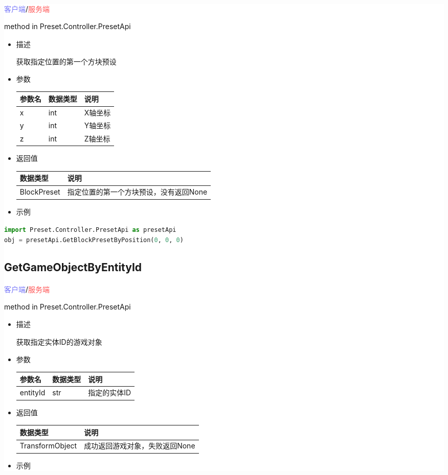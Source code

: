 <span style="display:inline;color:#7575f9">客户端</span>/<span style="display:inline;color:#ff5555">服务端</span>

method in Preset.Controller.PresetApi

- 描述

    获取指定位置的第一个方块预设

- 参数

    | 参数名 | <div style="width: 4em">数据类型</div> | 说明 |
    | :--- | :--- | :--- |
    | x | int | X轴坐标 |
    | y | int | Y轴坐标 |
    | z | int | Z轴坐标 |

- 返回值

    | <div style="width: 4em">数据类型</div> | 说明 |
    | :--- | :--- |
    | BlockPreset | 指定位置的第一个方块预设，没有返回None |

- 示例

```python
import Preset.Controller.PresetApi as presetApi
obj = presetApi.GetBlockPresetByPosition(0, 0, 0)
```



## GetGameObjectByEntityId

<span style="display:inline;color:#7575f9">客户端</span>/<span style="display:inline;color:#ff5555">服务端</span>

method in Preset.Controller.PresetApi

- 描述

    获取指定实体ID的游戏对象

- 参数

    | 参数名 | <div style="width: 4em">数据类型</div> | 说明 |
    | :--- | :--- | :--- |
    | entityId | str | 指定的实体ID |

- 返回值

    | <div style="width: 4em">数据类型</div> | 说明 |
    | :--- | :--- |
    | TransformObject | 成功返回游戏对象，失败返回None |

- 示例
